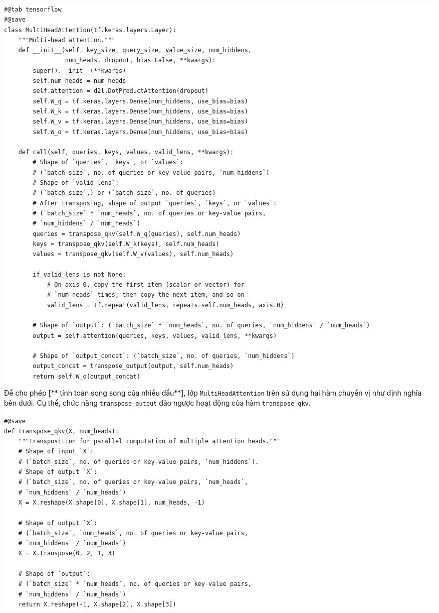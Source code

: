 ```{.python .input}
#@tab tensorflow
#@save
class MultiHeadAttention(tf.keras.layers.Layer):
    """Multi-head attention."""
    def __init__(self, key_size, query_size, value_size, num_hiddens,
                 num_heads, dropout, bias=False, **kwargs):
        super().__init__(**kwargs)
        self.num_heads = num_heads
        self.attention = d2l.DotProductAttention(dropout)
        self.W_q = tf.keras.layers.Dense(num_hiddens, use_bias=bias)
        self.W_k = tf.keras.layers.Dense(num_hiddens, use_bias=bias)
        self.W_v = tf.keras.layers.Dense(num_hiddens, use_bias=bias)
        self.W_o = tf.keras.layers.Dense(num_hiddens, use_bias=bias)
    
    def call(self, queries, keys, values, valid_lens, **kwargs):
        # Shape of `queries`, `keys`, or `values`:
        # (`batch_size`, no. of queries or key-value pairs, `num_hiddens`)
        # Shape of `valid_lens`:
        # (`batch_size`,) or (`batch_size`, no. of queries)
        # After transposing, shape of output `queries`, `keys`, or `values`:
        # (`batch_size` * `num_heads`, no. of queries or key-value pairs,
        # `num_hiddens` / `num_heads`)
        queries = transpose_qkv(self.W_q(queries), self.num_heads)
        keys = transpose_qkv(self.W_k(keys), self.num_heads)
        values = transpose_qkv(self.W_v(values), self.num_heads)
        
        if valid_lens is not None:
            # On axis 0, copy the first item (scalar or vector) for
            # `num_heads` times, then copy the next item, and so on
            valid_lens = tf.repeat(valid_lens, repeats=self.num_heads, axis=0)
            
        # Shape of `output`: (`batch_size` * `num_heads`, no. of queries, `num_hiddens` / `num_heads`)
        output = self.attention(queries, keys, values, valid_lens, **kwargs)
        
        # Shape of `output_concat`: (`batch_size`, no. of queries, `num_hiddens`)
        output_concat = transpose_output(output, self.num_heads)
        return self.W_o(output_concat)
```

Để cho phép [** tính toán song song của nhiều đầu**], lớp `MultiHeadAttention` trên sử dụng hai hàm chuyển vị như định nghĩa bên dưới. Cụ thể, chức năng `transpose_output` đảo ngược hoạt động của hàm `transpose_qkv`.

```{.python .input}
#@save
def transpose_qkv(X, num_heads):
    """Transposition for parallel computation of multiple attention heads."""
    # Shape of input `X`:
    # (`batch_size`, no. of queries or key-value pairs, `num_hiddens`).
    # Shape of output `X`:
    # (`batch_size`, no. of queries or key-value pairs, `num_heads`,
    # `num_hiddens` / `num_heads`)
    X = X.reshape(X.shape[0], X.shape[1], num_heads, -1)

    # Shape of output `X`:
    # (`batch_size`, `num_heads`, no. of queries or key-value pairs,
    # `num_hiddens` / `num_heads`)
    X = X.transpose(0, 2, 1, 3)

    # Shape of `output`:
    # (`batch_size` * `num_heads`, no. of queries or key-value pairs,
    # `num_hiddens` / `num_heads`)
    return X.reshape(-1, X.shape[2], X.shape[3])
```